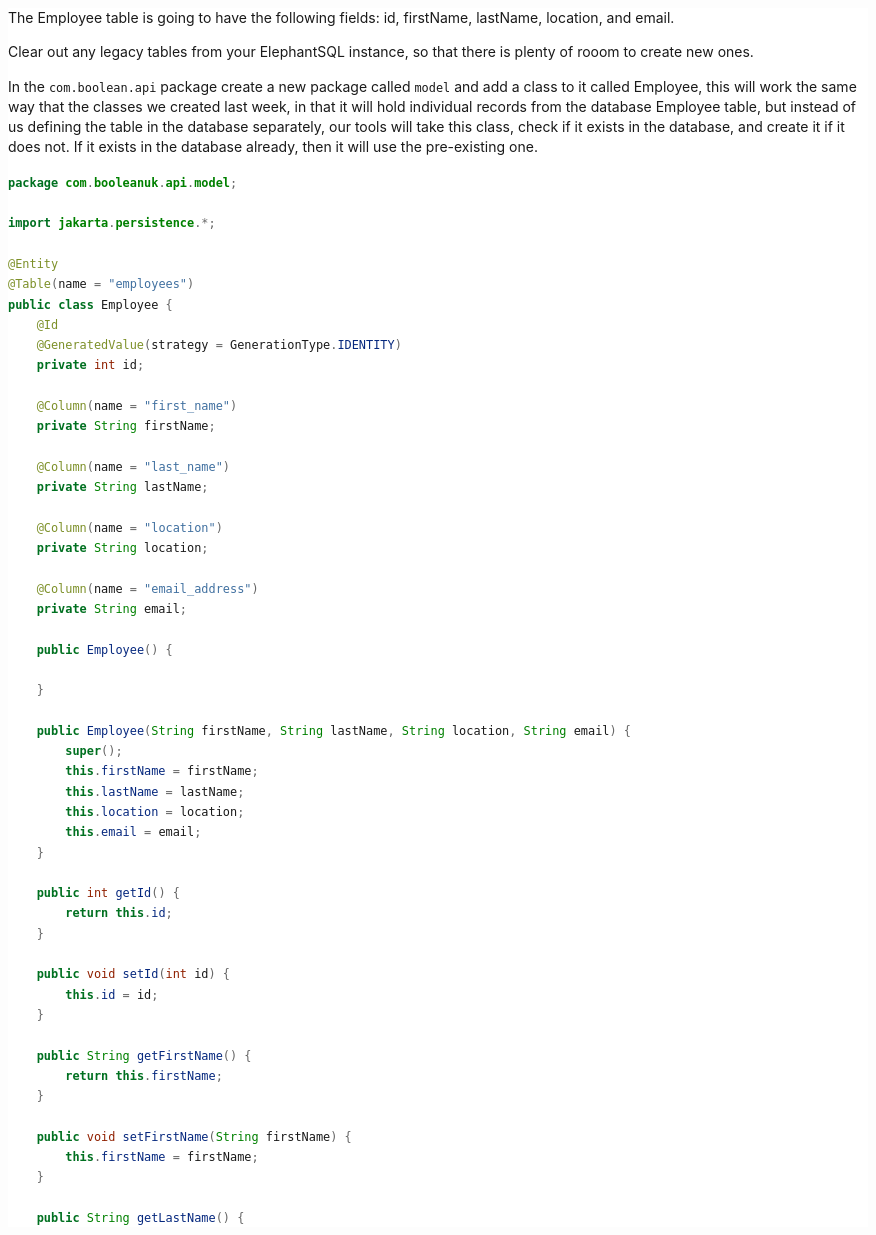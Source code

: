 The Employee table is going to have the following fields: id, firstName, lastName, location, and email.

Clear out any legacy tables from your ElephantSQL instance, so that there is plenty of rooom to create new ones.

In the `com.boolean.api` package create a new package called `model` and add a class to it called Employee, this will work the same way that the classes we created last week, in that it will hold individual records from the database Employee table, but instead of us defining the table in the database separately, our tools will take this class, check if it exists in the database, and create it if it does not. If it exists in the database already, then it will use the pre-existing one.

```java
package com.booleanuk.api.model;

import jakarta.persistence.*;

@Entity
@Table(name = "employees")
public class Employee {
    @Id
    @GeneratedValue(strategy = GenerationType.IDENTITY)
    private int id;

    @Column(name = "first_name")
    private String firstName;

    @Column(name = "last_name")
    private String lastName;

    @Column(name = "location")
    private String location;

    @Column(name = "email_address")
    private String email;

    public Employee() {

    }

    public Employee(String firstName, String lastName, String location, String email) {
        super();
        this.firstName = firstName;
        this.lastName = lastName;
        this.location = location;
        this.email = email;
    }

    public int getId() {
        return this.id;
    }

    public void setId(int id) {
        this.id = id;
    }

    public String getFirstName() {
        return this.firstName;
    }

    public void setFirstName(String firstName) {
        this.firstName = firstName;
    }

    public String getLastName() {
```